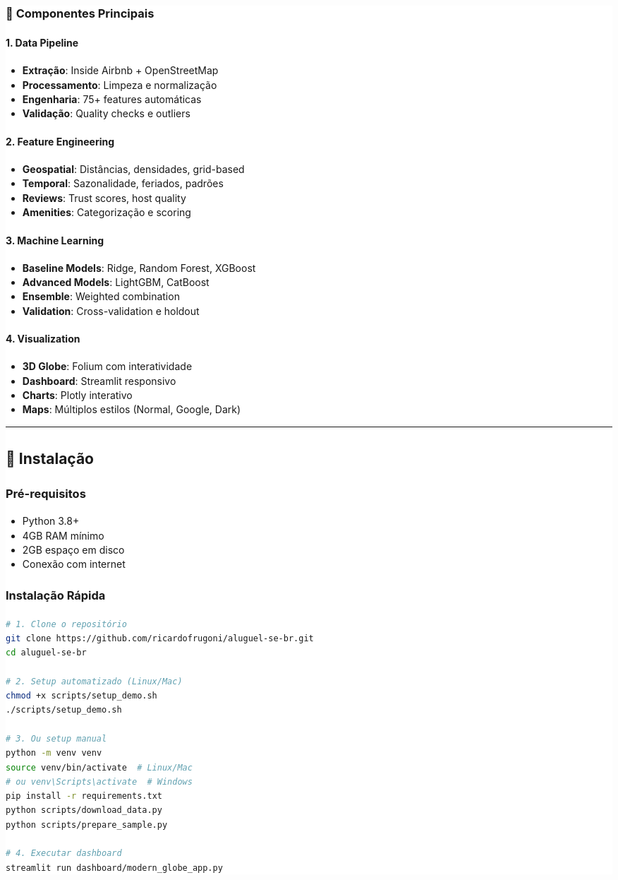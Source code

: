 ### 🔧 **Componentes Principais**

#### **1. Data Pipeline**
- **Extração**: Inside Airbnb + OpenStreetMap
- **Processamento**: Limpeza e normalização
- **Engenharia**: 75+ features automáticas
- **Validação**: Quality checks e outliers

#### **2. Feature Engineering**
- **Geospatial**: Distâncias, densidades, grid-based
- **Temporal**: Sazonalidade, feriados, padrões
- **Reviews**: Trust scores, host quality
- **Amenities**: Categorização e scoring

#### **3. Machine Learning**
- **Baseline Models**: Ridge, Random Forest, XGBoost
- **Advanced Models**: LightGBM, CatBoost
- **Ensemble**: Weighted combination
- **Validation**: Cross-validation e holdout

#### **4. Visualization**
- **3D Globe**: Folium com interatividade
- **Dashboard**: Streamlit responsivo
- **Charts**: Plotly interativo
- **Maps**: Múltiplos estilos (Normal, Google, Dark)

---

## 🚀 Instalação

### **Pré-requisitos**
- Python 3.8+
- 4GB RAM mínimo
- 2GB espaço em disco
- Conexão com internet

### **Instalação Rápida**

```bash
# 1. Clone o repositório
git clone https://github.com/ricardofrugoni/aluguel-se-br.git
cd aluguel-se-br

# 2. Setup automatizado (Linux/Mac)
chmod +x scripts/setup_demo.sh
./scripts/setup_demo.sh

# 3. Ou setup manual
python -m venv venv
source venv/bin/activate  # Linux/Mac
# ou venv\Scripts\activate  # Windows
pip install -r requirements.txt
python scripts/download_data.py
python scripts/prepare_sample.py

# 4. Executar dashboard
streamlit run dashboard/modern_globe_app.py
```
